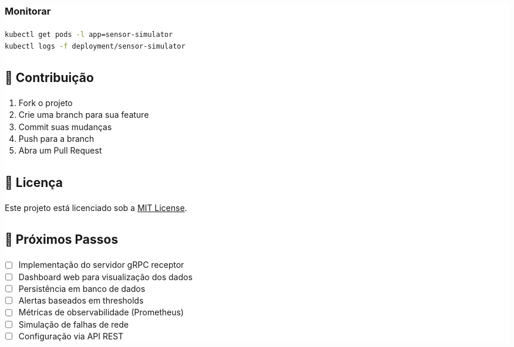 ### Monitorar
```bash
kubectl get pods -l app=sensor-simulator
kubectl logs -f deployment/sensor-simulator
```

## 🤝 Contribuição

1. Fork o projeto
2. Crie uma branch para sua feature
3. Commit suas mudanças
4. Push para a branch
5. Abra um Pull Request

## 📄 Licença

Este projeto está licenciado sob a [MIT License](LICENSE).

## 🔮 Próximos Passos

- [ ] Implementação do servidor gRPC receptor
- [ ] Dashboard web para visualização dos dados
- [ ] Persistência em banco de dados
- [ ] Alertas baseados em thresholds
- [ ] Métricas de observabilidade (Prometheus)
- [ ] Simulação de falhas de rede
- [ ] Configuração via API REST
